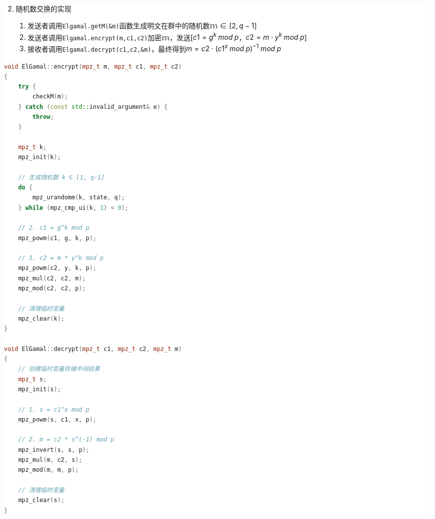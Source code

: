 2. 随机数交换的实现

   1. 发送者调用`Elgamal.getM(&m)`函数生成明文在群中的随机数$\mathbb{m} \in [2,q-1]$
   2. 发送者调用`Elgamal.encrypt(m,c1,c2)`加密$\mathbb{m}$，发送[$c1 = g^k \;mod\; p$，$c2 = m \cdot y^k \;mod\; p$]
   3. 接收者调用`Elgamal.decrypt(c1,c2,&m)`，最终得到$m = c2 \cdot ({c1}^x \;mod\; p)^{-1} \;mod\; p$

```cpp [elgamal/elgamal.cpp 94 ~ 138]
void ElGamal::encrypt(mpz_t m, mpz_t c1, mpz_t c2)
{
    try {
        checkM(m);
    } catch (const std::invalid_argument& e) {
        throw;
    }
    
    mpz_t k;
    mpz_init(k);
    
    // 生成随机数 k ∈ [1, q-1]
    do {
        mpz_urandomm(k, state, q);
    } while (mpz_cmp_ui(k, 1) < 0);
    
    // 2. c1 = g^k mod p
    mpz_powm(c1, g, k, p);
    
    // 3. c2 = m * y^k mod p
    mpz_powm(c2, y, k, p);
    mpz_mul(c2, c2, m);
    mpz_mod(c2, c2, p);
    
    // 清理临时变量
    mpz_clear(k);
}

void ElGamal::decrypt(mpz_t c1, mpz_t c2, mpz_t m)
{
    // 创建临时变量存储中间结果
    mpz_t s;
    mpz_init(s);
    
    // 1. s = c1^x mod p
    mpz_powm(s, c1, x, p);
    
    // 2. m = c2 * s^(-1) mod p
    mpz_invert(s, s, p);
    mpz_mul(m, c2, s);
    mpz_mod(m, m, p);
    
    // 清理临时变量
    mpz_clear(s);
}
```
